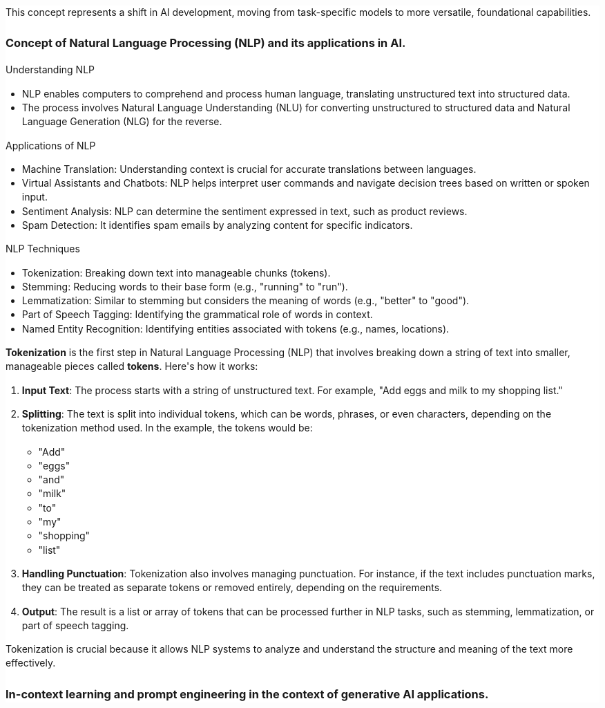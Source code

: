This concept represents a shift in AI development, moving from task-specific models to more versatile, foundational capabilities.

### Concept of Natural Language Processing (NLP) and its applications in AI.

Understanding NLP
- NLP enables computers to comprehend and process human language, translating unstructured text into structured data.
- The process involves Natural Language Understanding (NLU) for converting unstructured to structured data and Natural Language Generation (NLG) for the reverse.

Applications of NLP
- Machine Translation: Understanding context is crucial for accurate translations between languages.
- Virtual Assistants and Chatbots: NLP helps interpret user commands and navigate decision trees based on written or spoken input.
- Sentiment Analysis: NLP can determine the sentiment expressed in text, such as product reviews.
- Spam Detection: It identifies spam emails by analyzing content for specific indicators.

NLP Techniques
- Tokenization: Breaking down text into manageable chunks (tokens).
- Stemming: Reducing words to their base form (e.g., "running" to "run").
- Lemmatization: Similar to stemming but considers the meaning of words (e.g., "better" to "good").
- Part of Speech Tagging: Identifying the grammatical role of words in context.
- Named Entity Recognition: Identifying entities associated with tokens (e.g., names, locations).

**Tokenization** is the first step in Natural Language Processing (NLP) that involves breaking down a string of text into smaller, manageable pieces called **tokens**. Here's how it works:

1. **Input Text**: The process starts with a string of unstructured text. For example, "Add eggs and milk to my shopping list."

2. **Splitting**: The text is split into individual tokens, which can be words, phrases, or even characters, depending on the tokenization method used. In the example, the tokens would be:
   - "Add"
   - "eggs"
   - "and"
   - "milk"
   - "to"
   - "my"
   - "shopping"
   - "list"

3. **Handling Punctuation**: Tokenization also involves managing punctuation. For instance, if the text includes punctuation marks, they can be treated as separate tokens or removed entirely, depending on the requirements.

4. **Output**: The result is a list or array of tokens that can be processed further in NLP tasks, such as stemming, lemmatization, or part of speech tagging.

Tokenization is crucial because it allows NLP systems to analyze and understand the structure and meaning of the text more effectively.

### In-context learning and prompt engineering in the context of generative AI applications.

